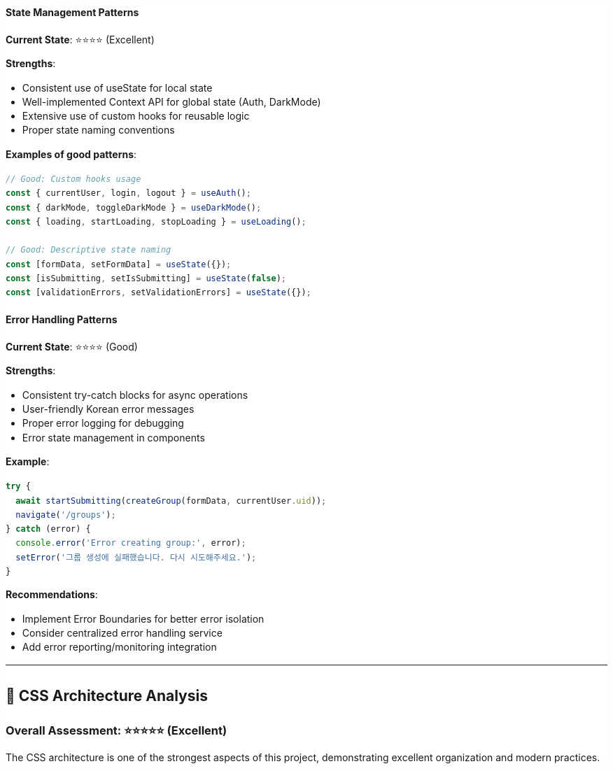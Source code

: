 #### State Management Patterns
**Current State**: ⭐⭐⭐⭐ (Excellent)

**Strengths**:
- Consistent use of useState for local state
- Well-implemented Context API for global state (Auth, DarkMode)
- Extensive use of custom hooks for reusable logic
- Proper state naming conventions

**Examples of good patterns**:
```javascript
// Good: Custom hooks usage
const { currentUser, login, logout } = useAuth();
const { darkMode, toggleDarkMode } = useDarkMode();
const { loading, startLoading, stopLoading } = useLoading();

// Good: Descriptive state naming
const [formData, setFormData] = useState({});
const [isSubmitting, setIsSubmitting] = useState(false);
const [validationErrors, setValidationErrors] = useState({});
```

#### Error Handling Patterns
**Current State**: ⭐⭐⭐⭐ (Good)

**Strengths**:
- Consistent try-catch blocks for async operations
- User-friendly Korean error messages
- Proper error logging for debugging
- Error state management in components

**Example**:
```javascript
try {
  await startSubmitting(createGroup(formData, currentUser.uid));
  navigate('/groups');
} catch (error) {
  console.error('Error creating group:', error);
  setError('그룹 생성에 실패했습니다. 다시 시도해주세요.');
}
```

**Recommendations**:
- Implement Error Boundaries for better error isolation
- Consider centralized error handling service
- Add error reporting/monitoring integration

---

## 🎨 CSS Architecture Analysis

### Overall Assessment: ⭐⭐⭐⭐⭐ (Excellent)

The CSS architecture is one of the strongest aspects of this project, demonstrating excellent organization and modern practices.
